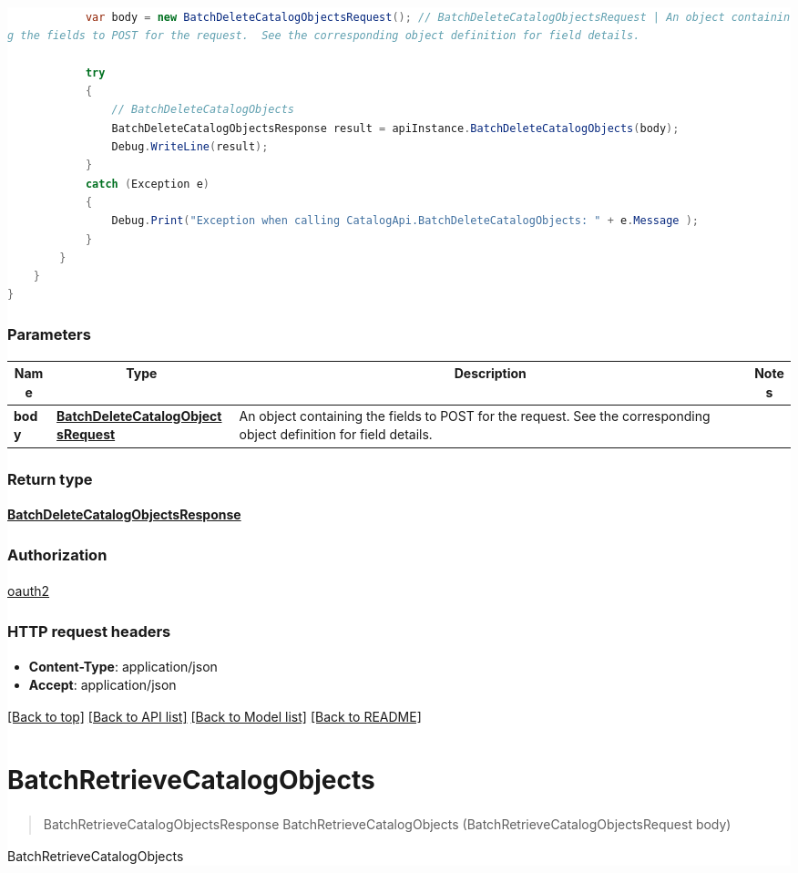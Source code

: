 ```csharp
            var body = new BatchDeleteCatalogObjectsRequest(); // BatchDeleteCatalogObjectsRequest | An object containing the fields to POST for the request.  See the corresponding object definition for field details.

            try
            {
                // BatchDeleteCatalogObjects
                BatchDeleteCatalogObjectsResponse result = apiInstance.BatchDeleteCatalogObjects(body);
                Debug.WriteLine(result);
            }
            catch (Exception e)
            {
                Debug.Print("Exception when calling CatalogApi.BatchDeleteCatalogObjects: " + e.Message );
            }
        }
    }
}
```

### Parameters

Name | Type | Description  | Notes
------------- | ------------- | ------------- | -------------
 **body** | [**BatchDeleteCatalogObjectsRequest**](BatchDeleteCatalogObjectsRequest.md)| An object containing the fields to POST for the request.  See the corresponding object definition for field details. | 

### Return type

[**BatchDeleteCatalogObjectsResponse**](BatchDeleteCatalogObjectsResponse.md)

### Authorization

[oauth2](../README.md#oauth2)

### HTTP request headers

 - **Content-Type**: application/json
 - **Accept**: application/json

[[Back to top]](#) [[Back to API list]](../README.md#documentation-for-api-endpoints) [[Back to Model list]](../README.md#documentation-for-models) [[Back to README]](../README.md)

<a name="batchretrievecatalogobjects"></a>
# **BatchRetrieveCatalogObjects**
> BatchRetrieveCatalogObjectsResponse BatchRetrieveCatalogObjects (BatchRetrieveCatalogObjectsRequest body)

BatchRetrieveCatalogObjects

